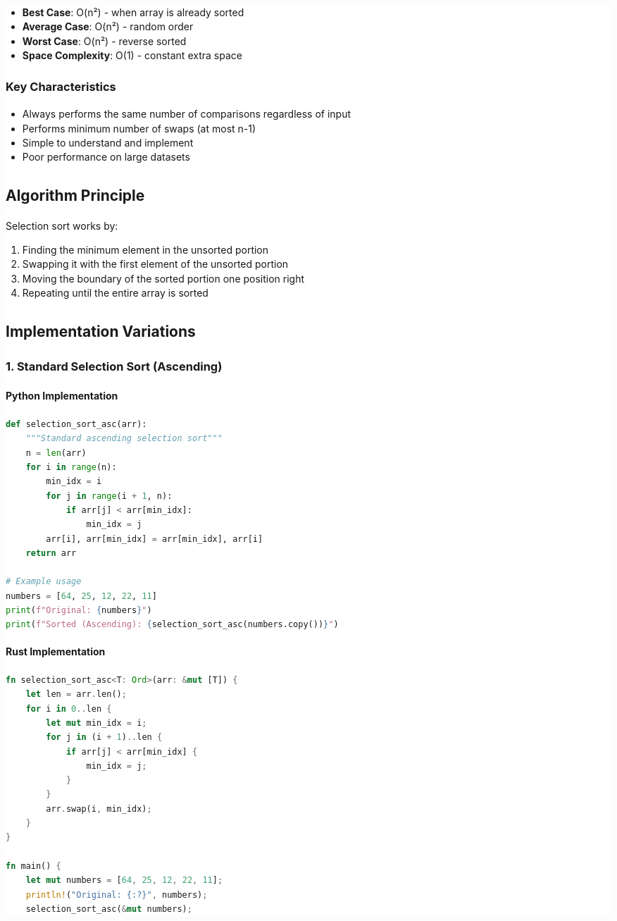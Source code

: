 - **Best Case**: O(n²) - when array is already sorted
- **Average Case**: O(n²) - random order
- **Worst Case**: O(n²) - reverse sorted
- **Space Complexity**: O(1) - constant extra space

### Key Characteristics

- Always performs the same number of comparisons regardless of input
- Performs minimum number of swaps (at most n-1)
- Simple to understand and implement
- Poor performance on large datasets

## Algorithm Principle

Selection sort works by:

1. Finding the minimum element in the unsorted portion
2. Swapping it with the first element of the unsorted portion
3. Moving the boundary of the sorted portion one position right
4. Repeating until the entire array is sorted

## Implementation Variations

### 1. Standard Selection Sort (Ascending)

#### Python Implementation

```python
def selection_sort_asc(arr):
    """Standard ascending selection sort"""
    n = len(arr)
    for i in range(n):
        min_idx = i
        for j in range(i + 1, n):
            if arr[j] < arr[min_idx]:
                min_idx = j
        arr[i], arr[min_idx] = arr[min_idx], arr[i]
    return arr

# Example usage
numbers = [64, 25, 12, 22, 11]
print(f"Original: {numbers}")
print(f"Sorted (Ascending): {selection_sort_asc(numbers.copy())}")
```

#### Rust Implementation

```rust
fn selection_sort_asc<T: Ord>(arr: &mut [T]) {
    let len = arr.len();
    for i in 0..len {
        let mut min_idx = i;
        for j in (i + 1)..len {
            if arr[j] < arr[min_idx] {
                min_idx = j;
            }
        }
        arr.swap(i, min_idx);
    }
}

fn main() {
    let mut numbers = [64, 25, 12, 22, 11];
    println!("Original: {:?}", numbers);
    selection_sort_asc(&mut numbers);
```
